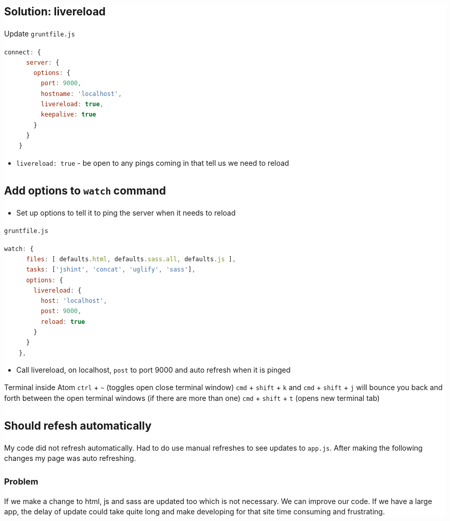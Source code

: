 ## Solution: livereload
Update `gruntfile.js`

```js
connect: {
      server: {
        options: {
          port: 9000,
          hostname: 'localhost',
          livereload: true,
          keepalive: true
        }
      }
    }
```

* `livereload: true` - be open to any pings coming in that tell us we need to reload

## Add options to `watch` command
* Set up options to tell it to ping the server when it needs to reload

`gruntfile.js`

```js
watch: {
      files: [ defaults.html, defaults.sass.all, defaults.js ],
      tasks: ['jshint', 'concat', 'uglify', 'sass'],
      options: {
        livereload: {
          host: 'localhost',
          post: 9000,
          reload: true
        }
      }
    },
```

* Call livereload, on localhost, `post` to port 9000 and auto refresh when it is pinged

Terminal inside Atom
`ctrl` + `~` (toggles open close terminal window)
`cmd` + `shift` + `k` and `cmd` + `shift` + `j` will bounce you back and forth between the open terminal windows (if there are more than one)
`cmd` + `shift` + `t` (opens new terminal tab)

## Should refesh automatically
My code did not refresh automatically. Had to do use manual refreshes to see updates to `app.js`. After making the following changes my page was auto refreshing.

### Problem
If we make a change to html, js and sass are updated too which is not necessary. We can improve our code. If we have a large app, the delay of update could take quite long and make developing for that site time consuming and frustrating.
